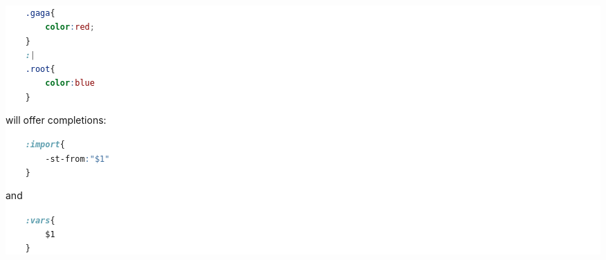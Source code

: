 ```css
    .gaga{
        color:red;
    }
    :|
    .root{
        color:blue
    }
```

will offer completions:

```css
    :import{
        -st-from:"$1"
    }
```
 and

```css
    :vars{
        $1
    }
```

